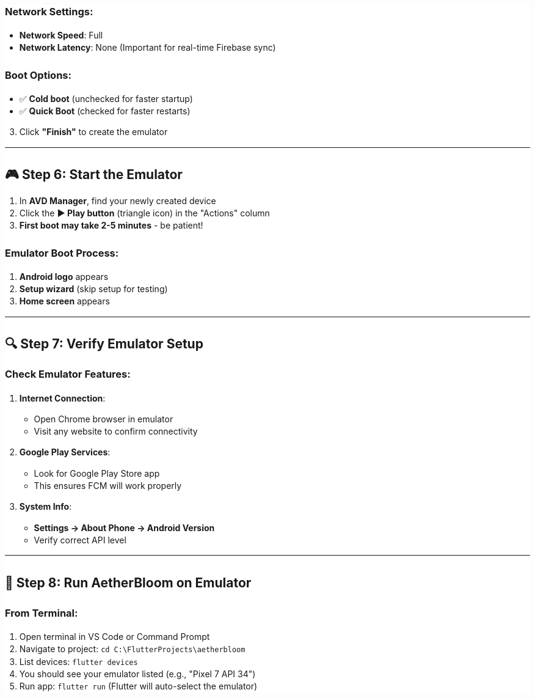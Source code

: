 ### **Network Settings:**
- **Network Speed**: Full
- **Network Latency**: None
(Important for real-time Firebase sync)

### **Boot Options:**
- ✅ **Cold boot** (unchecked for faster startup)
- ✅ **Quick Boot** (checked for faster restarts)

3. Click **"Finish"** to create the emulator

---

## 🎮 **Step 6: Start the Emulator**

1. In **AVD Manager**, find your newly created device
2. Click the **▶️ Play button** (triangle icon) in the "Actions" column
3. **First boot may take 2-5 minutes** - be patient!

### **Emulator Boot Process:**
1. **Android logo** appears
2. **Setup wizard** (skip setup for testing)
3. **Home screen** appears

---

## 🔍 **Step 7: Verify Emulator Setup**

### **Check Emulator Features:**
1. **Internet Connection**: 
   - Open Chrome browser in emulator
   - Visit any website to confirm connectivity

2. **Google Play Services**:
   - Look for Google Play Store app
   - This ensures FCM will work properly

3. **System Info**:
   - **Settings → About Phone → Android Version**
   - Verify correct API level

---

## 🏃 **Step 8: Run AetherBloom on Emulator**

### **From Terminal:**
1. Open terminal in VS Code or Command Prompt
2. Navigate to project: `cd C:\FlutterProjects\aetherbloom`
3. List devices: `flutter devices`
4. You should see your emulator listed (e.g., "Pixel 7 API 34")
5. Run app: `flutter run` (Flutter will auto-select the emulator)

